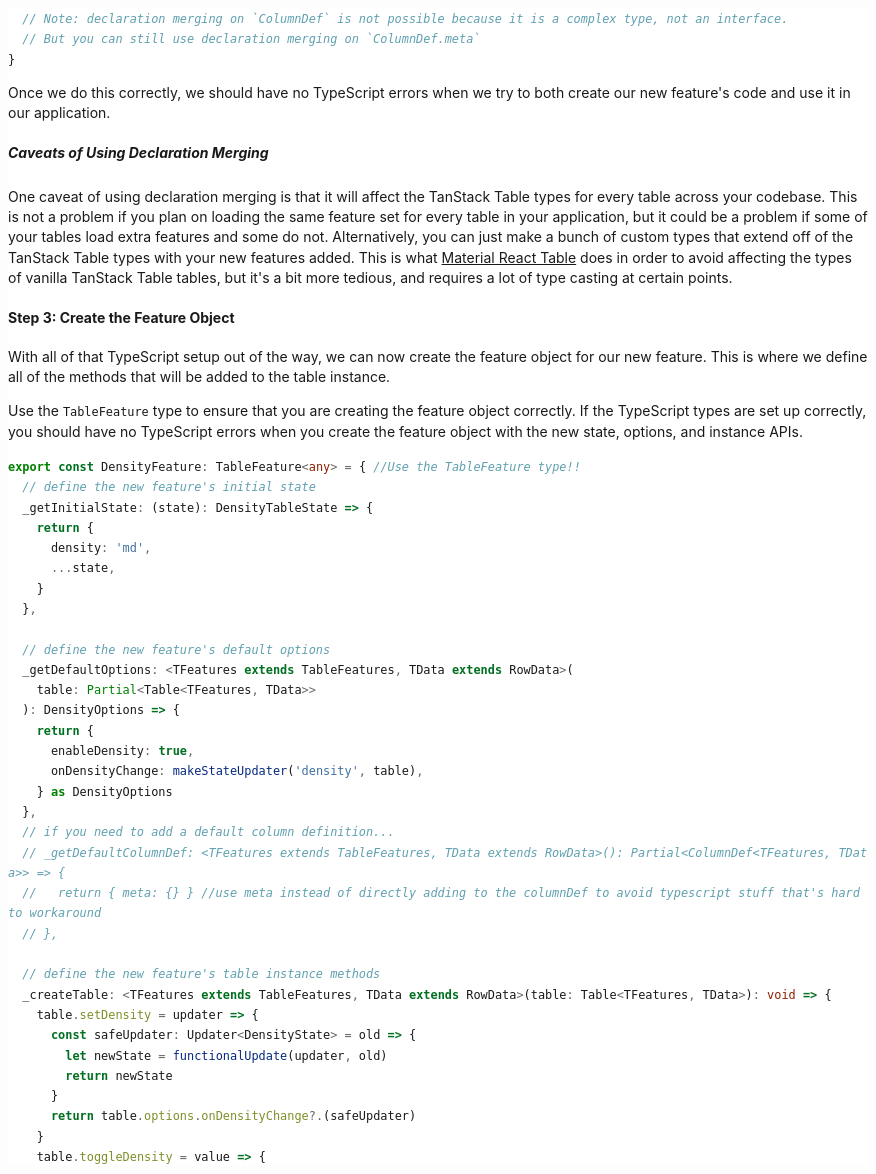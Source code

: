 ```ts
  // Note: declaration merging on `ColumnDef` is not possible because it is a complex type, not an interface.
  // But you can still use declaration merging on `ColumnDef.meta`
}
```

Once we do this correctly, we should have no TypeScript errors when we try to both create our new feature's code and use it in our application.

##### Caveats of Using Declaration Merging

One caveat of using declaration merging is that it will affect the TanStack Table types for every table across your codebase. This is not a problem if you plan on loading the same feature set for every table in your application, but it could be a problem if some of your tables load extra features and some do not. Alternatively, you can just make a bunch of custom types that extend off of the TanStack Table types with your new features added. This is what [Material React Table](https://github.com/KevinVandy/material-react-table/blob/v2/packages/material-react-table/src/types.ts) does in order to avoid affecting the types of vanilla TanStack Table tables, but it's a bit more tedious, and requires a lot of type casting at certain points.

#### Step 3: Create the Feature Object

With all of that TypeScript setup out of the way, we can now create the feature object for our new feature. This is where we define all of the methods that will be added to the table instance.

Use the `TableFeature` type to ensure that you are creating the feature object correctly. If the TypeScript types are set up correctly, you should have no TypeScript errors when you create the feature object with the new state, options, and instance APIs.

```ts
export const DensityFeature: TableFeature<any> = { //Use the TableFeature type!!
  // define the new feature's initial state
  _getInitialState: (state): DensityTableState => {
    return {
      density: 'md',
      ...state,
    }
  },

  // define the new feature's default options
  _getDefaultOptions: <TFeatures extends TableFeatures, TData extends RowData>(
    table: Partial<Table<TFeatures, TData>>
  ): DensityOptions => {
    return {
      enableDensity: true,
      onDensityChange: makeStateUpdater('density', table),
    } as DensityOptions
  },
  // if you need to add a default column definition...
  // _getDefaultColumnDef: <TFeatures extends TableFeatures, TData extends RowData>(): Partial<ColumnDef<TFeatures, TData>> => {
  //   return { meta: {} } //use meta instead of directly adding to the columnDef to avoid typescript stuff that's hard to workaround
  // },

  // define the new feature's table instance methods
  _createTable: <TFeatures extends TableFeatures, TData extends RowData>(table: Table<TFeatures, TData>): void => {
    table.setDensity = updater => {
      const safeUpdater: Updater<DensityState> = old => {
        let newState = functionalUpdate(updater, old)
        return newState
      }
      return table.options.onDensityChange?.(safeUpdater)
    }
    table.toggleDensity = value => {
```